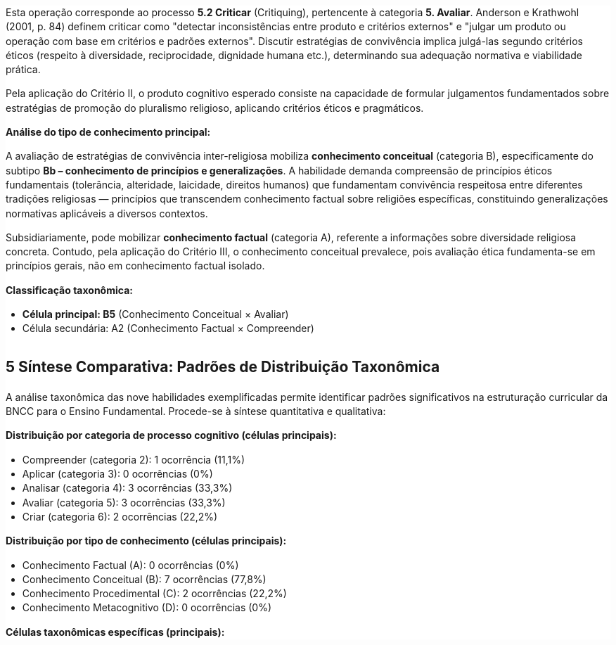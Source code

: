 Esta operação corresponde ao processo **5.2 Criticar** (Critiquing), pertencente
à categoria **5. Avaliar**. Anderson e Krathwohl (2001, p. 84) definem criticar
como "detectar inconsistências entre produto e critérios externos" e "julgar um
produto ou operação com base em critérios e padrões externos". Discutir
estratégias de convivência implica julgá-las segundo critérios éticos (respeito
à diversidade, reciprocidade, dignidade humana etc.), determinando sua adequação
normativa e viabilidade prática.

Pela aplicação do Critério II, o produto cognitivo esperado consiste na
capacidade de formular julgamentos fundamentados sobre estratégias de promoção
do pluralismo religioso, aplicando critérios éticos e pragmáticos.

**Análise do tipo de conhecimento principal:**

A avaliação de estratégias de convivência inter-religiosa mobiliza
**conhecimento conceitual** (categoria B), especificamente do subtipo **Bb –
conhecimento de princípios e generalizações**. A habilidade demanda compreensão
de princípios éticos fundamentais (tolerância, alteridade, laicidade, direitos
humanos) que fundamentam convivência respeitosa entre diferentes tradições
religiosas — princípios que transcendem conhecimento factual sobre religiões
específicas, constituindo generalizações normativas aplicáveis a diversos
contextos.

Subsidiariamente, pode mobilizar **conhecimento factual** (categoria A),
referente a informações sobre diversidade religiosa concreta. Contudo, pela
aplicação do Critério III, o conhecimento conceitual prevalece, pois avaliação
ética fundamenta-se em princípios gerais, não em conhecimento factual isolado.

**Classificação taxonômica:**

- **Célula principal: B5** (Conhecimento Conceitual × Avaliar)
- Célula secundária: A2 (Conhecimento Factual × Compreender)

## 5 Síntese Comparativa: Padrões de Distribuição Taxonômica

A análise taxonômica das nove habilidades exemplificadas permite identificar
padrões significativos na estruturação curricular da BNCC para o Ensino
Fundamental. Procede-se à síntese quantitativa e qualitativa:

**Distribuição por categoria de processo cognitivo (células principais):**

- Compreender (categoria 2): 1 ocorrência (11,1%)
- Aplicar (categoria 3): 0 ocorrências (0%)
- Analisar (categoria 4): 3 ocorrências (33,3%)
- Avaliar (categoria 5): 3 ocorrências (33,3%)
- Criar (categoria 6): 2 ocorrências (22,2%)

**Distribuição por tipo de conhecimento (células principais):**

- Conhecimento Factual (A): 0 ocorrências (0%)
- Conhecimento Conceitual (B): 7 ocorrências (77,8%)
- Conhecimento Procedimental (C): 2 ocorrências (22,2%)
- Conhecimento Metacognitivo (D): 0 ocorrências (0%)

**Células taxonômicas específicas (principais):**
